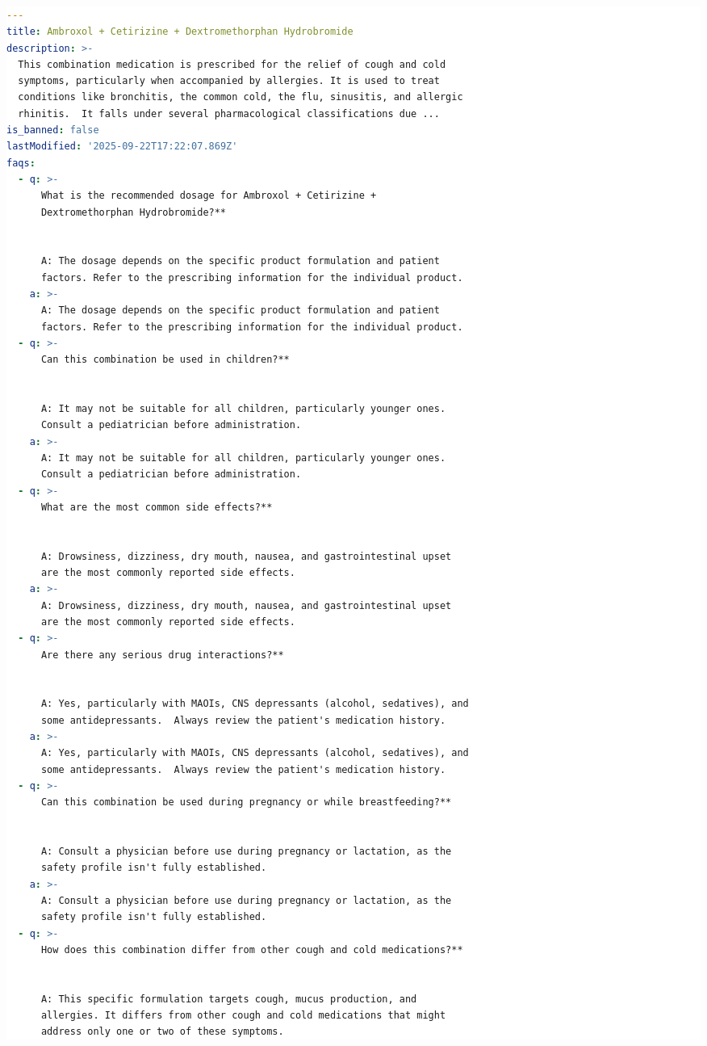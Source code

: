 ```yaml
---
title: Ambroxol + Cetirizine + Dextromethorphan Hydrobromide
description: >-
  This combination medication is prescribed for the relief of cough and cold
  symptoms, particularly when accompanied by allergies. It is used to treat
  conditions like bronchitis, the common cold, the flu, sinusitis, and allergic
  rhinitis.  It falls under several pharmacological classifications due ...
is_banned: false
lastModified: '2025-09-22T17:22:07.869Z'
faqs:
  - q: >-
      What is the recommended dosage for Ambroxol + Cetirizine +
      Dextromethorphan Hydrobromide?**


      A: The dosage depends on the specific product formulation and patient
      factors. Refer to the prescribing information for the individual product.
    a: >-
      A: The dosage depends on the specific product formulation and patient
      factors. Refer to the prescribing information for the individual product.
  - q: >-
      Can this combination be used in children?**


      A: It may not be suitable for all children, particularly younger ones.
      Consult a pediatrician before administration.
    a: >-
      A: It may not be suitable for all children, particularly younger ones.
      Consult a pediatrician before administration.
  - q: >-
      What are the most common side effects?**


      A: Drowsiness, dizziness, dry mouth, nausea, and gastrointestinal upset
      are the most commonly reported side effects.
    a: >-
      A: Drowsiness, dizziness, dry mouth, nausea, and gastrointestinal upset
      are the most commonly reported side effects.
  - q: >-
      Are there any serious drug interactions?**


      A: Yes, particularly with MAOIs, CNS depressants (alcohol, sedatives), and
      some antidepressants.  Always review the patient's medication history.
    a: >-
      A: Yes, particularly with MAOIs, CNS depressants (alcohol, sedatives), and
      some antidepressants.  Always review the patient's medication history.
  - q: >-
      Can this combination be used during pregnancy or while breastfeeding?**


      A: Consult a physician before use during pregnancy or lactation, as the
      safety profile isn't fully established.
    a: >-
      A: Consult a physician before use during pregnancy or lactation, as the
      safety profile isn't fully established.
  - q: >-
      How does this combination differ from other cough and cold medications?**


      A: This specific formulation targets cough, mucus production, and
      allergies. It differs from other cough and cold medications that might
      address only one or two of these symptoms.
```